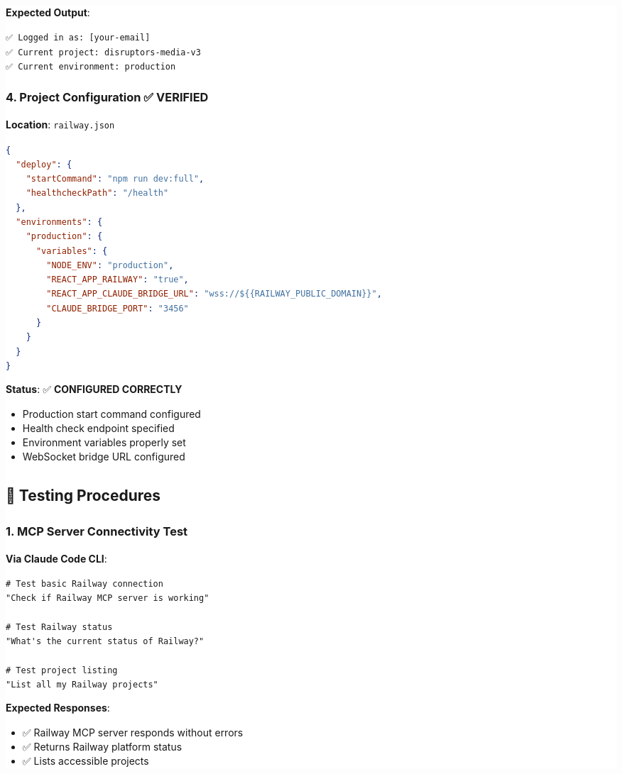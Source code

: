**Expected Output**:
```
✅ Logged in as: [your-email]
✅ Current project: disruptors-media-v3
✅ Current environment: production
```

### 4. Project Configuration ✅ VERIFIED
**Location**: `railway.json`

```json
{
  "deploy": {
    "startCommand": "npm run dev:full",
    "healthcheckPath": "/health"
  },
  "environments": {
    "production": {
      "variables": {
        "NODE_ENV": "production",
        "REACT_APP_RAILWAY": "true",
        "REACT_APP_CLAUDE_BRIDGE_URL": "wss://${{RAILWAY_PUBLIC_DOMAIN}}",
        "CLAUDE_BRIDGE_PORT": "3456"
      }
    }
  }
}
```

**Status**: ✅ **CONFIGURED CORRECTLY**
- Production start command configured
- Health check endpoint specified  
- Environment variables properly set
- WebSocket bridge URL configured

## 🧪 Testing Procedures

### 1. MCP Server Connectivity Test

**Via Claude Code CLI**:
```text
# Test basic Railway connection
"Check if Railway MCP server is working"

# Test Railway status
"What's the current status of Railway?"

# Test project listing
"List all my Railway projects"
```

**Expected Responses**:
- ✅ Railway MCP server responds without errors
- ✅ Returns Railway platform status
- ✅ Lists accessible projects
